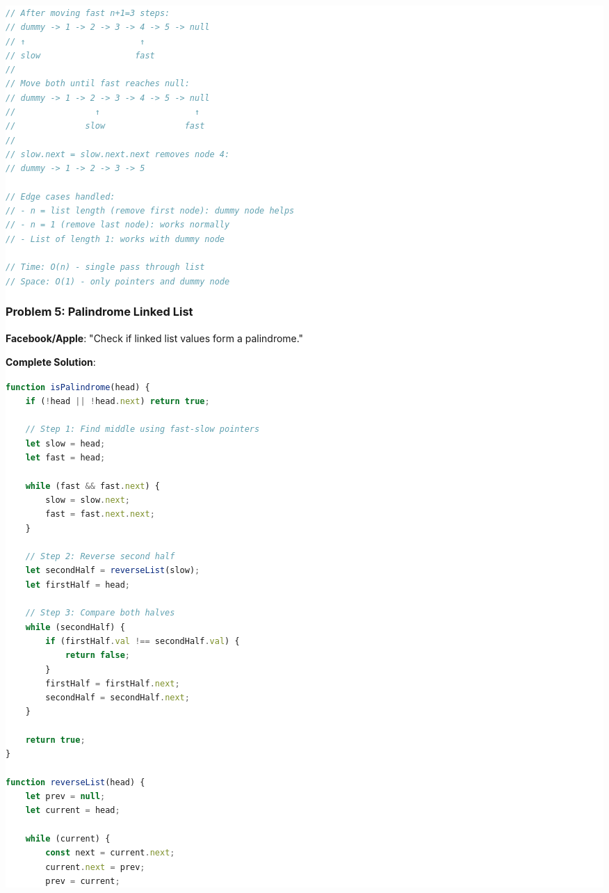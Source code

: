 ```javascript
// After moving fast n+1=3 steps:
// dummy -> 1 -> 2 -> 3 -> 4 -> 5 -> null
// ↑                       ↑
// slow                   fast
//
// Move both until fast reaches null:
// dummy -> 1 -> 2 -> 3 -> 4 -> 5 -> null  
//                ↑                   ↑
//              slow                fast
//
// slow.next = slow.next.next removes node 4:
// dummy -> 1 -> 2 -> 3 -> 5

// Edge cases handled:
// - n = list length (remove first node): dummy node helps
// - n = 1 (remove last node): works normally
// - List of length 1: works with dummy node

// Time: O(n) - single pass through list
// Space: O(1) - only pointers and dummy node
```

### Problem 5: Palindrome Linked List

**Facebook/Apple**: "Check if linked list values form a palindrome."

**Complete Solution**:
```javascript
function isPalindrome(head) {
    if (!head || !head.next) return true;
    
    // Step 1: Find middle using fast-slow pointers
    let slow = head;
    let fast = head;
    
    while (fast && fast.next) {
        slow = slow.next;
        fast = fast.next.next;
    }
    
    // Step 2: Reverse second half
    let secondHalf = reverseList(slow);
    let firstHalf = head;
    
    // Step 3: Compare both halves
    while (secondHalf) {
        if (firstHalf.val !== secondHalf.val) {
            return false;
        }
        firstHalf = firstHalf.next;
        secondHalf = secondHalf.next;
    }
    
    return true;
}

function reverseList(head) {
    let prev = null;
    let current = head;
    
    while (current) {
        const next = current.next;
        current.next = prev;
        prev = current;
```